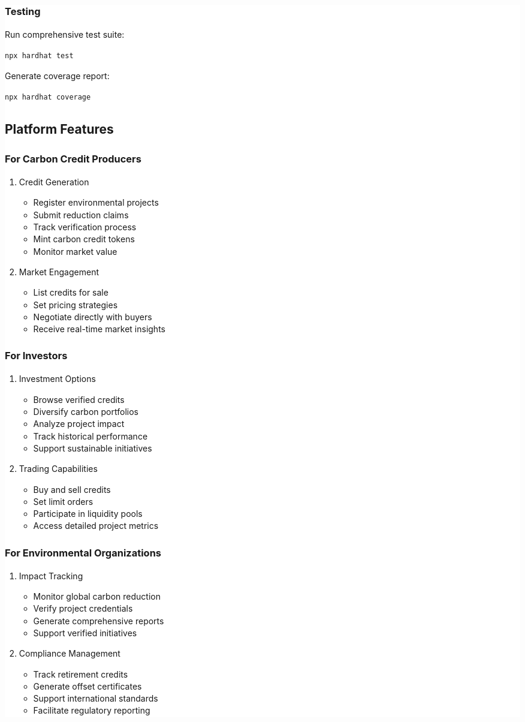 ### Testing

Run comprehensive test suite:
```bash
npx hardhat test
```

Generate coverage report:
```bash
npx hardhat coverage
```

## Platform Features

### For Carbon Credit Producers

1. Credit Generation
    - Register environmental projects
    - Submit reduction claims
    - Track verification process
    - Mint carbon credit tokens
    - Monitor market value

2. Market Engagement
    - List credits for sale
    - Set pricing strategies
    - Negotiate directly with buyers
    - Receive real-time market insights

### For Investors

1. Investment Options
    - Browse verified credits
    - Diversify carbon portfolios
    - Analyze project impact
    - Track historical performance
    - Support sustainable initiatives

2. Trading Capabilities
    - Buy and sell credits
    - Set limit orders
    - Participate in liquidity pools
    - Access detailed project metrics

### For Environmental Organizations

1. Impact Tracking
    - Monitor global carbon reduction
    - Verify project credentials
    - Generate comprehensive reports
    - Support verified initiatives

2. Compliance Management
    - Track retirement credits
    - Generate offset certificates
    - Support international standards
    - Facilitate regulatory reporting
